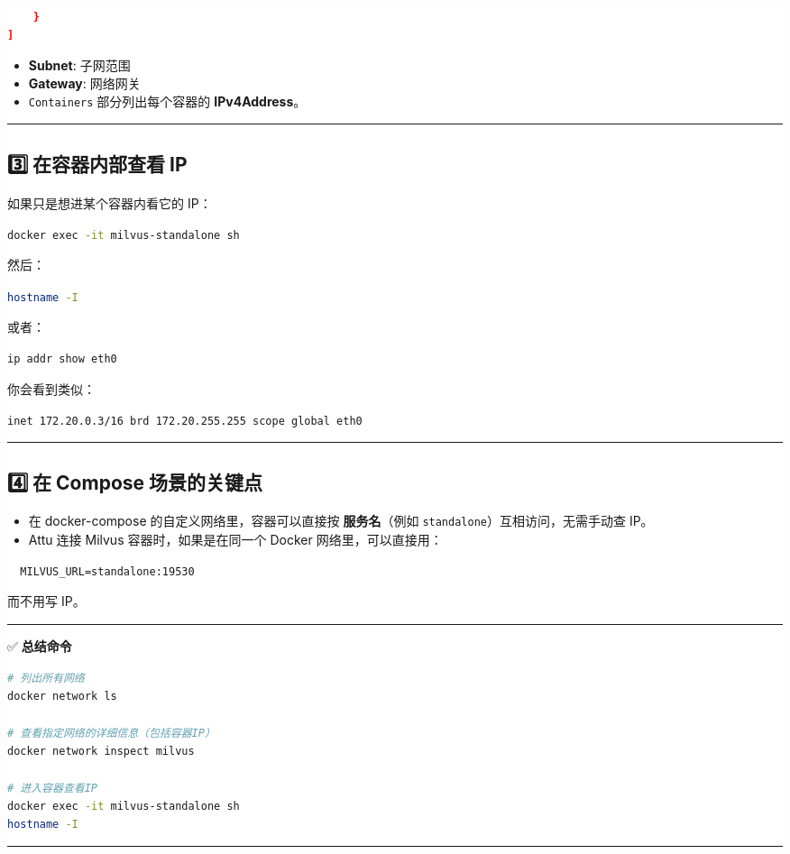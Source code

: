 ```json
    }
]
```

- **Subnet**: 子网范围
- **Gateway**: 网络网关
- `Containers` 部分列出每个容器的 **IPv4Address**。

---

## 3️⃣ 在容器内部查看 IP
如果只是想进某个容器内看它的 IP：
```bash
docker exec -it milvus-standalone sh
```
然后：
```sh
hostname -I
```
或者：
```sh
ip addr show eth0
```
你会看到类似：
```
inet 172.20.0.3/16 brd 172.20.255.255 scope global eth0
```

---

## 4️⃣ 在 Compose 场景的关键点
- 在 docker-compose 的自定义网络里，容器可以直接按 **服务名**（例如 `standalone`）互相访问，无需手动查 IP。
- Attu 连接 Milvus 容器时，如果是在同一个 Docker 网络里，可以直接用：
```
  MILVUS_URL=standalone:19530
  ```
  而不用写 IP。

---

✅ **总结命令**
```bash
# 列出所有网络
docker network ls

# 查看指定网络的详细信息（包括容器IP）
docker network inspect milvus

# 进入容器查看IP
docker exec -it milvus-standalone sh
hostname -I
```

---
